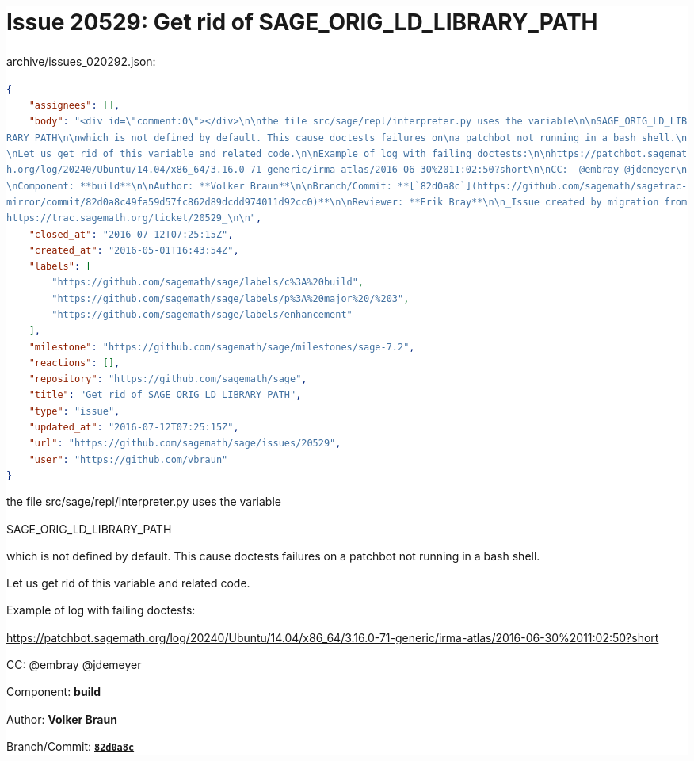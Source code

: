 # Issue 20529: Get rid of SAGE_ORIG_LD_LIBRARY_PATH

archive/issues_020292.json:
```json
{
    "assignees": [],
    "body": "<div id=\"comment:0\"></div>\n\nthe file src/sage/repl/interpreter.py uses the variable\n\nSAGE_ORIG_LD_LIBRARY_PATH\n\nwhich is not defined by default. This cause doctests failures on\na patchbot not running in a bash shell.\n\nLet us get rid of this variable and related code.\n\nExample of log with failing doctests:\n\nhttps://patchbot.sagemath.org/log/20240/Ubuntu/14.04/x86_64/3.16.0-71-generic/irma-atlas/2016-06-30%2011:02:50?short\n\nCC:  @embray @jdemeyer\n\nComponent: **build**\n\nAuthor: **Volker Braun**\n\nBranch/Commit: **[`82d0a8c`](https://github.com/sagemath/sagetrac-mirror/commit/82d0a8c49fa59d57fc862d89dcdd974011d92cc0)**\n\nReviewer: **Erik Bray**\n\n_Issue created by migration from https://trac.sagemath.org/ticket/20529_\n\n",
    "closed_at": "2016-07-12T07:25:15Z",
    "created_at": "2016-05-01T16:43:54Z",
    "labels": [
        "https://github.com/sagemath/sage/labels/c%3A%20build",
        "https://github.com/sagemath/sage/labels/p%3A%20major%20/%203",
        "https://github.com/sagemath/sage/labels/enhancement"
    ],
    "milestone": "https://github.com/sagemath/sage/milestones/sage-7.2",
    "reactions": [],
    "repository": "https://github.com/sagemath/sage",
    "title": "Get rid of SAGE_ORIG_LD_LIBRARY_PATH",
    "type": "issue",
    "updated_at": "2016-07-12T07:25:15Z",
    "url": "https://github.com/sagemath/sage/issues/20529",
    "user": "https://github.com/vbraun"
}
```
<div id="comment:0"></div>

the file src/sage/repl/interpreter.py uses the variable

SAGE_ORIG_LD_LIBRARY_PATH

which is not defined by default. This cause doctests failures on
a patchbot not running in a bash shell.

Let us get rid of this variable and related code.

Example of log with failing doctests:

https://patchbot.sagemath.org/log/20240/Ubuntu/14.04/x86_64/3.16.0-71-generic/irma-atlas/2016-06-30%2011:02:50?short

CC:  @embray @jdemeyer

Component: **build**

Author: **Volker Braun**

Branch/Commit: **[`82d0a8c`](https://github.com/sagemath/sagetrac-mirror/commit/82d0a8c49fa59d57fc862d89dcdd974011d92cc0)**
